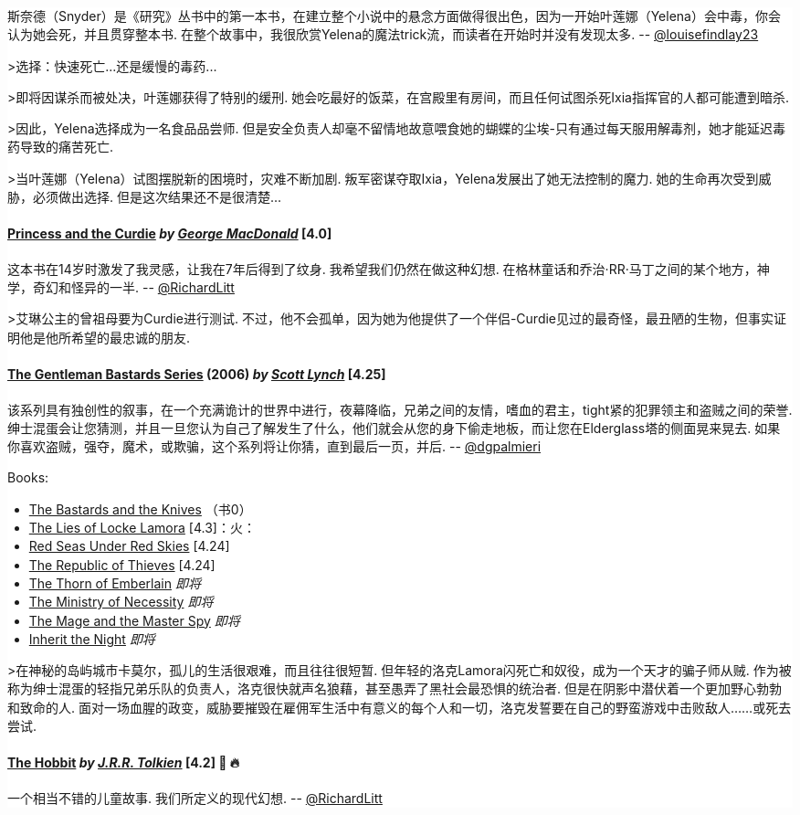  斯奈德（Snyder）是《研究》丛书中的第一本书，在建立整个小说中的悬念方面做得很出色，因为一开始叶莲娜（Yelena）会中毒，你会认为她会死，并且贯穿整本书.  在整个故事中，我很欣赏Yelena的魔法trick流，而读者在开始时并没有发现太多.  -- [@louisefindlay23](https://github.com/louisefindlay23)

&gt;选择：快速死亡...还是缓慢的毒药...

 &gt;即将因谋杀而被处决，叶莲娜获得了特别的缓刑.  她会吃最好的饭菜，在宫殿里有房间，而且任何试图杀死Ixia指挥官的人都可能遭到暗杀.

 &gt;因此，Yelena选择成为一名食品品尝师.  但是安全负责人却毫不留情地故意喂食她的蝴蝶的尘埃-只有通过每天服用解毒剂，她才能延迟毒药导致的痛苦死亡.

 &gt;当叶莲娜（Yelena）试图摆脱新的困境时，灾难不断加剧.  叛军密谋夺取Ixia，Yelena发展出了她无法控制的魔力.  她的生命再次受到威胁，必须做出选择.  但是这次结果还不是很清楚...

#### [Princess and the Curdie](http://www.goodreads.com/book/show/18941223-the-princess-and-curdie-illustrated) *by [George MacDonald](https://en.wikipedia.org/wiki/George_MacDonald)* [4.0]

 这本书在14岁时激发了我灵感，让我在7年后得到了纹身.  我希望我们仍然在做这种幻想.  在格林童话和乔治·RR·马丁之间的某个地方，神学，奇幻和怪异的一半.  -- [@RichardLitt](https://github.com/RichardLitt)

 &gt;艾琳公主的曾祖母要为Curdie进行测试.  不过，他不会孤单，因为她为他提供了一个伴侣-Curdie见过的最奇怪，最丑陋的生物，但事实证明他是他所希望的最忠诚的朋友.

#### [The Gentleman Bastards Series](https://www.goodreads.com/series/43531-gentleman-bastard) (2006) *by [Scott Lynch](https://en.wikipedia.org/wiki/Scott_Lynch)* [4.25]

 该系列具有独创性的叙事，在一个充满诡计的世界中进行，夜幕降临，兄弟之间的友情，嗜血的君主，tight紧的犯罪领主和盗贼之间的荣誉.  绅士混蛋会让您猜测，并且一旦您认为自己了解发生了什么，他们就会从您的身下偷走地板，而让您在Elderglass塔的侧面晃来晃去.  如果你喜欢盗贼，强夺，魔术，或欺骗，这个系列将让你猜，直到最后一页，并后.  -- [@dgpalmieri](https://github.com/dgpalmieri)

Books:

* [The Bastards and the Knives](https://www.goodreads.com/book/show/1321351.The_Bastards_and_the_Knives) （书0）
* [The Lies of Locke Lamora](https://www.goodreads.com/book/show/29588376-the-lies-of-locke-lamora) [4.3]：火：
* [Red Seas Under Red Skies](https://www.goodreads.com/book/show/40604556-red-seas-under-red-skies) [4.24]
* [The Republic of Thieves](https://www.goodreads.com/book/show/2890090-the-republic-of-thieves) [4.24]
* [The Thorn of Emberlain](https://www.goodreads.com/book/show/8074907-the-thorn-of-emberlain) _即将_
* [The Ministry of Necessity](https://www.goodreads.com/book/show/10626950-the-ministry-of-necessity) _即将_
* [The Mage and the Master Spy](https://www.goodreads.com/book/show/15998999-the-mage-and-the-master-spy) _即将_
* [Inherit the Night](https://www.goodreads.com/book/show/15999003-inherit-the-night) _即将_

 &gt;在神秘的岛屿城市卡莫尔，孤儿的生活很艰难，而且往往很短暂.  但年轻的洛克Lamora闪死亡和奴役，成为一个天才的骗子师从贼.  作为被称为绅士混蛋的轻指兄弟乐队的负责人，洛克很快就声名狼藉，甚至愚弄了黑社会最恐惧的统治者.  但是在阴影中潜伏着一个更加野心勃勃和致命的人.  面对一场血腥的政变，威胁要摧毁在雇佣军生活中有意义的每个人和一切，洛克发誓要在自己的野蛮游戏中击败敌人……或死去尝试.

#### [The Hobbit](http://www.goodreads.com/book/show/5907.The_Hobbit) *by [J.R.R. Tolkien](https://en.wikipedia.org/wiki/J._R._R._Tolkien)* [4.2] :star2: :fire:

 一个相当不错的儿童故事.  我们所定义的现代幻想.  -- [@RichardLitt](https://github.com/RichardLitt)
